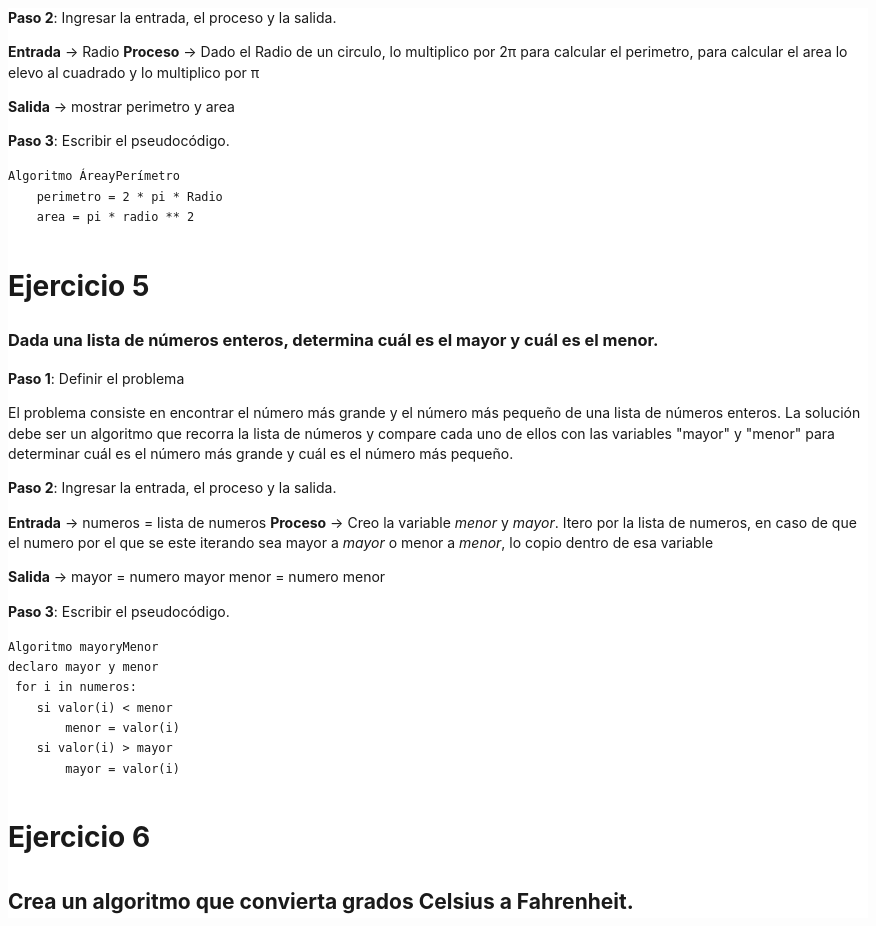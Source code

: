 **Paso 2**: Ingresar la entrada, el proceso y la salida.

**Entrada** -> Radio
**Proceso** -> Dado el Radio de un circulo, lo multiplico por 2π para calcular el perimetro, para calcular el area lo elevo al cuadrado y lo multiplico por π

**Salida** -> mostrar perimetro y area

**Paso 3**: Escribir el pseudocódigo.

```
Algoritmo ÁreayPerímetro
	perimetro = 2 * pi * Radio
    area = pi * radio ** 2
```

# Ejercicio 5

### Dada una lista de números enteros, determina cuál es el mayor y cuál es el menor.

**Paso 1**: Definir el problema

El problema consiste en encontrar el número más grande y el número más pequeño de una lista de números enteros. La solución debe ser un algoritmo que recorra la lista de números y compare cada uno de ellos con las variables "mayor" y "menor" para determinar cuál es el número más grande y cuál es el número más pequeño.

**Paso 2**: Ingresar la entrada, el proceso y la salida.

**Entrada** -> numeros = lista de numeros
**Proceso** ->  Creo la variable *menor* y *mayor*. Itero por la lista de numeros, en caso de que el numero por el que se este iterando sea mayor a *mayor* o menor a *menor*, lo copio dentro de esa variable

**Salida** -> 
    mayor = numero mayor
    menor = numero menor

**Paso 3**: Escribir el pseudocódigo.

```
Algoritmo mayoryMenor
declaro mayor y menor 
 for i in numeros:
    si valor(i) < menor
        menor = valor(i)
    si valor(i) > mayor
        mayor = valor(i) 
```

# Ejercicio 6

## **Crea un algoritmo que convierta grados Celsius a Fahrenheit.**
